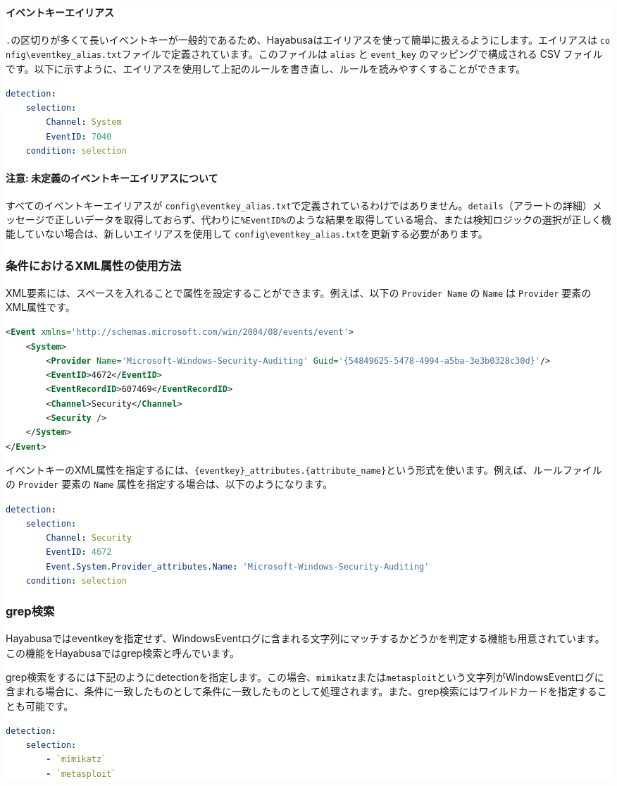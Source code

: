 #### イベントキーエイリアス
`.`の区切りが多くて長いイベントキーが一般的であるため、Hayabusaはエイリアスを使って簡単に扱えるようにします。エイリアスは `config\eventkey_alias.txt`ファイルで定義されています。このファイルは `alias` と `event_key` のマッピングで構成される CSV  ファイルです。以下に示すように、エイリアスを使用して上記のルールを書き直し、ルールを読みやすくすることができます。

```yaml
detection:
    selection:
        Channel: System
        EventID: 7040
    condition: selection
```

#### 注意: 未定義のイベントキーエイリアスについて
すべてのイベントキーエイリアスが `config\eventkey_alias.txt`で定義されているわけではありません。`details`（アラートの詳細）メッセージで正しいデータを取得しておらず、代わりに`%EventID%`のような結果を取得している場合、または検知ロジックの選択が正しく機能していない場合は、新しいエイリアスを使用して `config\eventkey_alias.txt`を更新する必要があります。

### 条件におけるXML属性の使用方法
XML要素には、スペースを入れることで属性を設定することができます。例えば、以下の `Provider Name` の `Name` は `Provider` 要素のXML属性です。

```xml
<Event xmlns='http://schemas.microsoft.com/win/2004/08/events/event'>
    <System>
        <Provider Name='Microsoft-Windows-Security-Auditing' Guid='{54849625-5478-4994-a5ba-3e3b0328c30d}'/>
        <EventID>4672</EventID>
        <EventRecordID>607469</EventRecordID>
        <Channel>Security</Channel>
        <Security />
    </System>
</Event>
```
イベントキーのXML属性を指定するには、`{eventkey}_attributes.{attribute_name}`という形式を使います。例えば、ルールファイルの `Provider` 要素の `Name` 属性を指定する場合は、以下のようになります。

```yaml
detection:
    selection:
        Channel: Security
        EventID: 4672
        Event.System.Provider_attributes.Name: 'Microsoft-Windows-Security-Auditing'
    condition: selection
```

### grep検索
Hayabusaではeventkeyを指定せず、WindowsEventログに含まれる文字列にマッチするかどうかを判定する機能も用意されています。この機能をHayabusaではgrep検索と呼んでいます。

grep検索をするには下記のようにdetectionを指定します。この場合、`mimikatz`または`metasploit`という文字列がWindowsEventログに含まれる場合に、条件に一致したものとして条件に一致したものとして処理されます。また、grep検索にはワイルドカードを指定することも可能です。

```yaml
detection:
    selection:
        - `mimikatz`
        - `metasploit`
```
